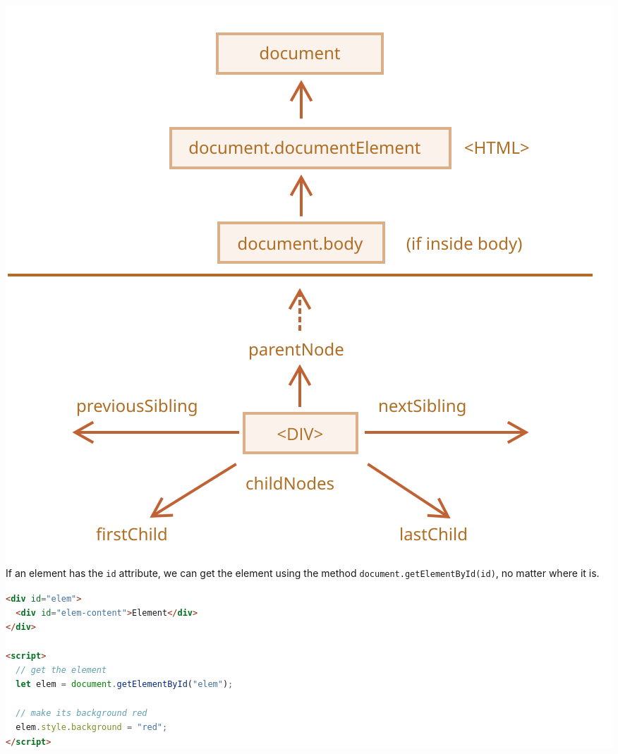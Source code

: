 ![diagram](dom_walk.svg)

If an element has the `id` attribute, we can get the element using the method `document.getElementById(id)`, no matter
where it is.

```html
<div id="elem">
  <div id="elem-content">Element</div>
</div>

<script>
  // get the element
  let elem = document.getElementById("elem");

  // make its background red
  elem.style.background = "red";
</script>
```
